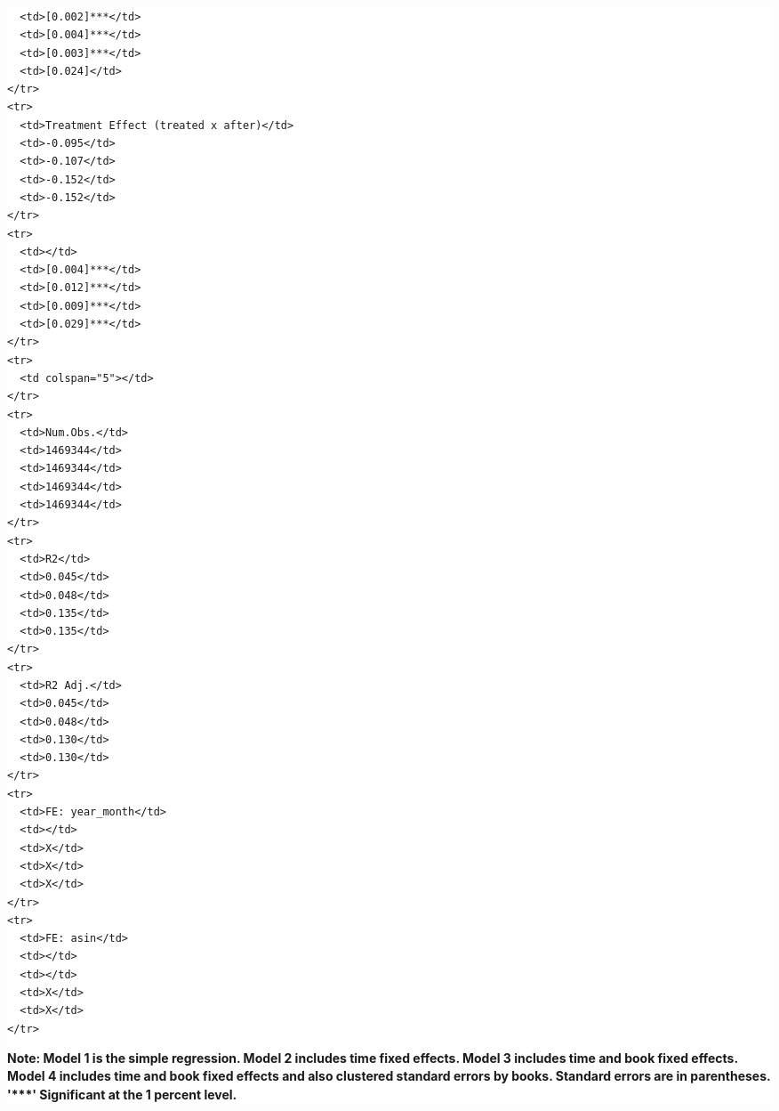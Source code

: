       <td>[0.002]***</td>
      <td>[0.004]***</td>
      <td>[0.003]***</td>
      <td>[0.024]</td>
    </tr>
    <tr>
      <td>Treatment Effect (treated x after)</td>
      <td>-0.095</td>
      <td>-0.107</td>
      <td>-0.152</td>
      <td>-0.152</td>
    </tr>
    <tr>
      <td></td>
      <td>[0.004]***</td>
      <td>[0.012]***</td>
      <td>[0.009]***</td>
      <td>[0.029]***</td>
    </tr>
    <tr>
      <td colspan="5"></td>
    </tr>
    <tr>
      <td>Num.Obs.</td>
      <td>1469344</td>
      <td>1469344</td>
      <td>1469344</td>
      <td>1469344</td>
    </tr>
    <tr>
      <td>R2</td>
      <td>0.045</td>
      <td>0.048</td>
      <td>0.135</td>
      <td>0.135</td>
    </tr>
    <tr>
      <td>R2 Adj.</td>
      <td>0.045</td>
      <td>0.048</td>
      <td>0.130</td>
      <td>0.130</td>
    </tr>
    <tr>
      <td>FE: year_month</td>
      <td></td>
      <td>X</td>
      <td>X</td>
      <td>X</td>
    </tr>
    <tr>
      <td>FE: asin</td>
      <td></td>
      <td></td>
      <td>X</td>
      <td>X</td>
    </tr>
  </tbody>
</table>
<caption><strong>Note: Model 1 is the simple regression. Model 2 includes time fixed effects. Model 3 includes time and book fixed effects. Model 4 includes time and book fixed effects and also clustered standard errors by books.
Standard errors are in parentheses.
'***' Significant at the 1 percent level.